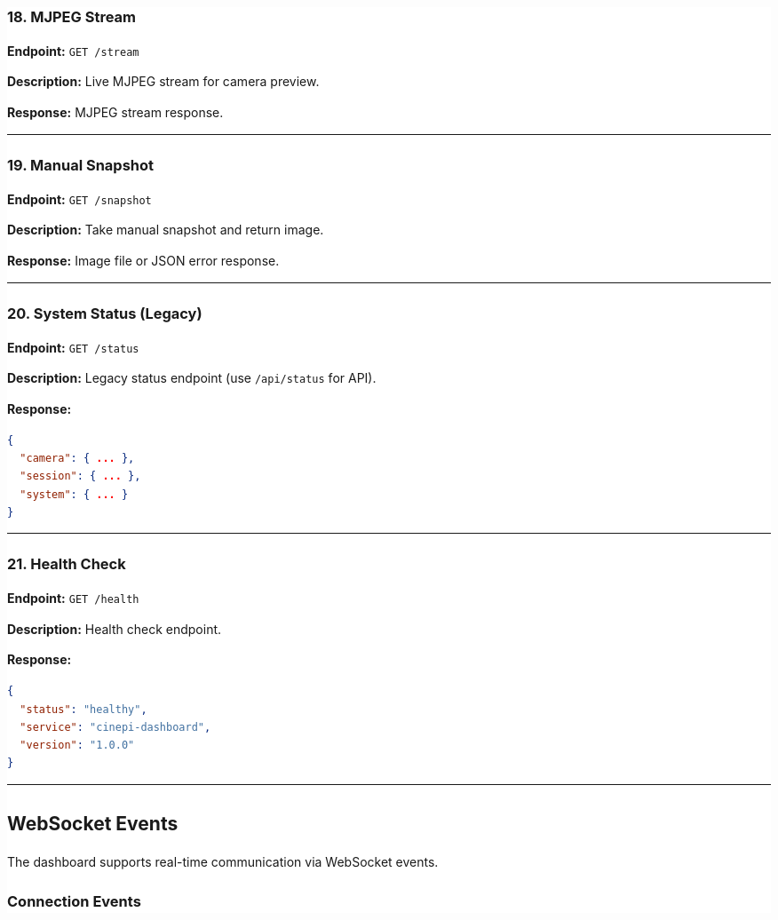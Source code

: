 
### 18. MJPEG Stream
**Endpoint:** `GET /stream`

**Description:** Live MJPEG stream for camera preview.

**Response:** MJPEG stream response.

---

### 19. Manual Snapshot
**Endpoint:** `GET /snapshot`

**Description:** Take manual snapshot and return image.

**Response:** Image file or JSON error response.

---

### 20. System Status (Legacy)
**Endpoint:** `GET /status`

**Description:** Legacy status endpoint (use `/api/status` for API).

**Response:**
```json
{
  "camera": { ... },
  "session": { ... },
  "system": { ... }
}
```

---

### 21. Health Check
**Endpoint:** `GET /health`

**Description:** Health check endpoint.

**Response:**
```json
{
  "status": "healthy",
  "service": "cinepi-dashboard",
  "version": "1.0.0"
}
```

---

## WebSocket Events

The dashboard supports real-time communication via WebSocket events.

### Connection Events
